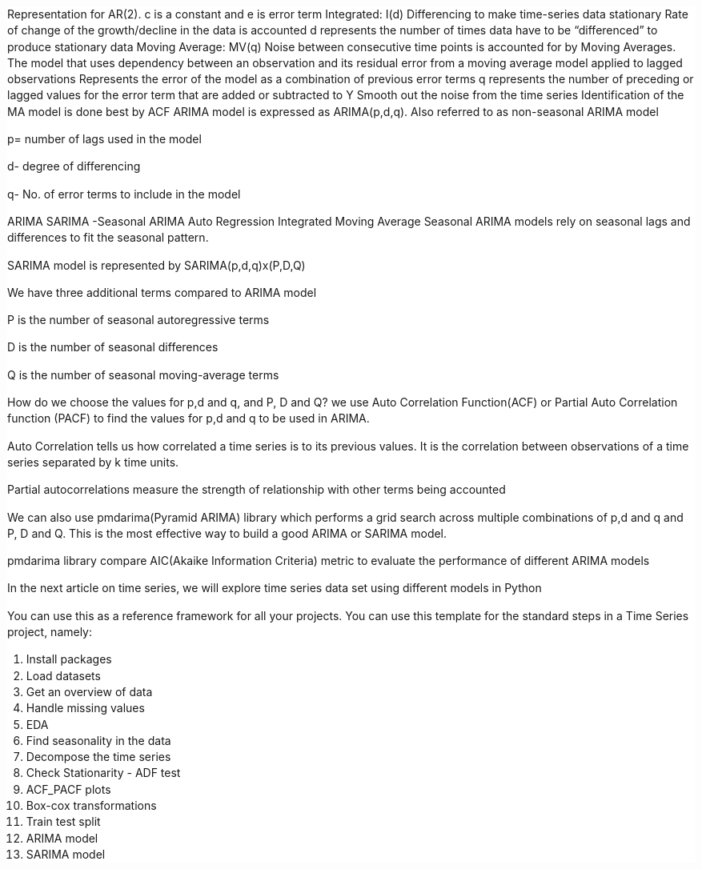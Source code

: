 Representation for AR(2). c is a constant and e is error term
Integrated: I(d)
Differencing to make time-series data stationary
Rate of change of the growth/decline in the data is accounted
d represents the number of times data have to be “differenced” to produce stationary data
Moving Average: MV(q)
Noise between consecutive time points is accounted for by Moving Averages. The model that uses dependency between an observation and its residual error from a moving average model applied to lagged observations
Represents the error of the model as a combination of previous error terms
q represents the number of preceding or lagged values for the error term that are added or subtracted to Y
Smooth out the noise from the time series
Identification of the MA model is done best by ACF
ARIMA model is expressed as ARIMA(p,d,q). Also referred to as non-seasonal ARIMA model

p= number of lags used in the model

d- degree of differencing

q- No. of error terms to include in the model


ARIMA
SARIMA -Seasonal ARIMA Auto Regression Integrated Moving Average
Seasonal ARIMA models rely on seasonal lags and differences to fit the seasonal pattern.

SARIMA model is represented by SARIMA(p,d,q)x(P,D,Q)

We have three additional terms compared to ARIMA model

P is the number of seasonal autoregressive terms

D is the number of seasonal differences

Q is the number of seasonal moving-average terms

How do we choose the values for p,d and q, and P, D and Q?
we use Auto Correlation Function(ACF) or Partial Auto Correlation function (PACF) to find the values for p,d and q to be used in ARIMA.

Auto Correlation tells us how correlated a time series is to its previous values. It is the correlation between observations of a time series separated by k time units.

Partial autocorrelations measure the strength of relationship with other terms being accounted

We can also use pmdarima(Pyramid ARIMA) library which performs a grid search across multiple combinations of p,d and q and P, D and Q. This is the most effective way to build a good ARIMA or SARIMA model.

pmdarima library compare AIC(Akaike Information Criteria) metric to evaluate the performance of different ARIMA models

In the next article on time series, we will explore time series data set using different models in Python


You can use this as a reference framework for all your projects. You can use this template for the standard steps in a Time Series project, namely:
1. Install packages
2. Load datasets
3. Get an overview of data
4. Handle missing values
5. EDA
6. Find seasonality in the data
7. Decompose the time series
8. Check Stationarity - ADF test
9. ACF_PACF plots
10. Box-cox transformations
11. Train test split
12. ARIMA model
13. SARIMA model
